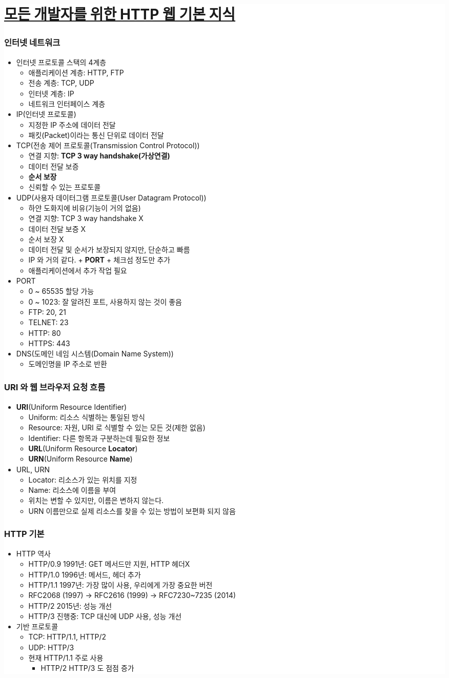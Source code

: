 # [모든 개발자를 위한 HTTP 웹 기본 지식](https://www.inflearn.com/course/http-%EC%9B%B9-%EB%84%A4%ED%8A%B8%EC%9B%8C%ED%81%AC)

### 인터넷 네트워크
- 인터넷 프로토콜 스택의 4계층
    - 애플리케이션 계층: HTTP, FTP
    - 전송 계층: TCP, UDP
    - 인터넷 계층: IP
    - 네트워크 인터페이스 계층
- IP(인터넷 프로토콜)
    - 지정한 IP 주소에 데이터 전달
    - 패킷(Packet)이라는 통신 단위로 데이터 전달
- TCP(전송 제어 프로토콜(Transmission Control Protocol))
    - 연결 지향: **TCP 3 way handshake(가상연결)**
    - 데이터 전달 보증
    - **순서 보장**
    - 신뢰할 수 있는 프로토콜
- UDP(사용자 데이터그램 프로토콜(User Datagram Protocol))
    - 하얀 도화지에 비유(기능이 거의 없음)
    - 연결 지향: TCP 3 way handshake X
    - 데이터 전달 보증 X
    - 순서 보장 X
    - 데이터 전달 및 순서가 보장되지 않지만, 단순하고 빠름
    - IP 와 거의 같다. + **PORT** + 체크섬 정도만 추가
    - 애플리케이션에서 추가 작업 필요
- PORT
    - 0 ~ 65535 할당 가능
    - 0 ~ 1023: 잘 알려진 포트, 사용하지 않는 것이 좋음
    - FTP: 20, 21
    - TELNET: 23
    - HTTP: 80
    - HTTPS: 443
- DNS(도메인 네임 시스템(Domain Name System))
     - 도메인명을 IP 주소로 반환
    
### URI 와 웹 브라우저 요청 흐름
- **URI**(Uniform Resource Identifier)
    - Uniform: 리소스 식별하는 통일된 방식
    - Resource: 자원, URI 로 식별할 수 있는 모든 것(제한 없음)
    - Identifier: 다른 항목과 구분하는데 필요한 정보
    - **URL**(Uniform Resource **Locator**)
    - **URN**(Uniform Resource **Name**)
- URL, URN
    - Locator: 리소스가 있는 위치를 지정
    - Name: 리소스에 이름을 부여
    - 위치는 변할 수 있지만, 이름은 변하지 않는다.
    - URN 이름만으로 실제 리소스를 찾을 수 있는 방법이 보편화 되지 않음

### HTTP 기본
- HTTP 역사
    - HTTP/0.9 1991년: GET 메서드만 지원, HTTP 헤더X
    - HTTP/1.0 1996년: 메서드, 헤더 추가
    - HTTP/1.1 1997년: 가장 많이 사용, 우리에게 가장 중요한 버전
    - RFC2068 (1997) -> RFC2616 (1999) -> RFC7230~7235 (2014)
    - HTTP/2 2015년: 성능 개선
    - HTTP/3 진행중: TCP 대신에 UDP 사용, 성능 개선
- 기반 프로토콜
    - TCP: HTTP/1.1, HTTP/2
    - UDP: HTTP/3
    - 현재 HTTP/1.1 주로 사용
        - HTTP/2 HTTP/3 도 점점 증가